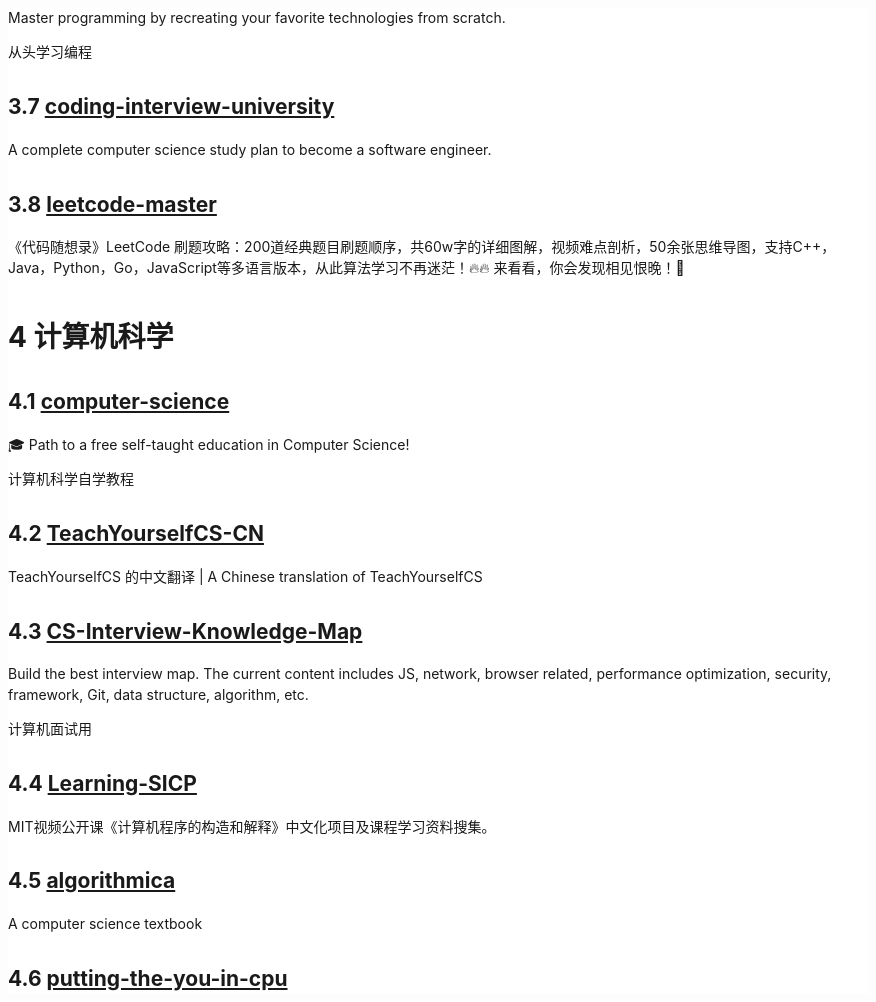 Master programming by recreating your favorite technologies from scratch.

从头学习编程

## 3.7 [coding-interview-university](https://github.com/jwasham/coding-interview-university)

A complete computer science study plan to become a software engineer.

## 3.8 [leetcode-master](https://github.com/youngyangyang04/leetcode-master)

《代码随想录》LeetCode 刷题攻略：200道经典题目刷题顺序，共60w字的详细图解，视频难点剖析，50余张思维导图，支持C++，Java，Python，Go，JavaScript等多语言版本，从此算法学习不再迷茫！🔥🔥 来看看，你会发现相见恨晚！🚀

# 4 计算机科学

## 4.1 [computer-science](https://github.com/ossu/computer-science)

🎓 Path to a free self-taught education in Computer Science!

计算机科学自学教程

## 4.2 [TeachYourselfCS-CN](https://github.com/izackwu/TeachYourselfCS-CN)

TeachYourselfCS 的中文翻译 | A Chinese translation of TeachYourselfCS

## 4.3 [CS-Interview-Knowledge-Map](https://github.com/InterviewMap/CS-Interview-Knowledge-Map)

Build the best interview map. The current content includes JS, network, browser related, performance optimization, security, framework, Git, data structure, algorithm, etc.

计算机面试用

## 4.4 [Learning-SICP](https://github.com/DeathKing/Learning-SICP)

MIT视频公开课《计算机程序的构造和解释》中文化项目及课程学习资料搜集。

## 4.5 [algorithmica](https://github.com/algorithmica-org/algorithmica)

A computer science textbook

## 4.6 [putting-the-you-in-cpu](https://github.com/hackclub/putting-the-you-in-cpu)
